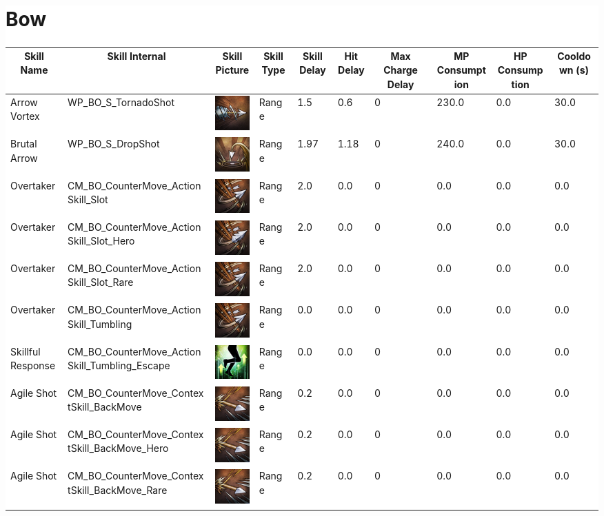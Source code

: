 # Bow

| Skill Name | Skill Internal | Skill Picture | Skill Type | Skill Delay | Hit Delay | Max Charge Delay | MP Consumption | HP Consumption | Cooldown (s) |
| --- | --- | --- | --- | --- | --- | --- | --- | --- | --- |
| Arrow Vortex | WP_BO_S_TornadoShot | <img src='./Image/Skill/Active/S_WP_BO_TornadoShot.png' style='height:auto; width:auto;'> | Range | 1.5 | 0.6 | 0 | 230.0 | 0.0 | 30.0 |
| Brutal Arrow | WP_BO_S_DropShot | <img src='./Image/Skill/Active/S_WP_BO_DropShot.png' style='height:auto; width:auto;'> | Range | 1.97 | 1.18 | 0 | 240.0 | 0.0 | 30.0 |
| Overtaker | CM_BO_CounterMove_ActionSkill_Slot | <img src='./Image/Skill/Active/S_WP_BO_DefenceAction.png' style='height:auto; width:auto;'> | Range | 2.0 | 0.0 | 0 | 0.0 | 0.0 | 0.0 |
| Overtaker | CM_BO_CounterMove_ActionSkill_Slot_Hero | <img src='./Image/Skill/Active/S_WP_BO_DefenceAction_AA.png' style='height:auto; width:auto;'> | Range | 2.0 | 0.0 | 0 | 0.0 | 0.0 | 0.0 |
| Overtaker | CM_BO_CounterMove_ActionSkill_Slot_Rare | <img src='./Image/Skill/Active/S_WP_BO_DefenceAction.png' style='height:auto; width:auto;'> | Range | 2.0 | 0.0 | 0 | 0.0 | 0.0 | 0.0 |
| Overtaker | CM_BO_CounterMove_ActionSkill_Tumbling | <img src='./Image/Skill/Active/S_WP_BO_DefenceAction.png' style='height:auto; width:auto;'> | Range | 0.0 | 0.0 | 0 | 0.0 | 0.0 | 0.0 |
| Skillful Response | CM_BO_CounterMove_ActionSkill_Tumbling_Escape | <img src='./Image/Skill/Active/S_DefenceAction_Escape.png' style='height:auto; width:auto;'> | Range | 0.0 | 0.0 | 0 | 0.0 | 0.0 | 0.0 |
| Agile Shot | CM_BO_CounterMove_ContextSkill_BackMove | <img src='./Image/Skill/Active/S_WP_BO_DefenceAction_Shot.png' style='height:auto; width:auto;'> | Range | 0.2 | 0.0 | 0 | 0.0 | 0.0 | 0.0 |
| Agile Shot | CM_BO_CounterMove_ContextSkill_BackMove_Hero | <img src='./Image/Skill/Active/S_WP_BO_DefenceAction_Shot.png' style='height:auto; width:auto;'> | Range | 0.2 | 0.0 | 0 | 0.0 | 0.0 | 0.0 |
| Agile Shot | CM_BO_CounterMove_ContextSkill_BackMove_Rare | <img src='./Image/Skill/Active/S_WP_BO_DefenceAction_Shot.png' style='height:auto; width:auto;'> | Range | 0.2 | 0.0 | 0 | 0.0 | 0.0 | 0.0 |